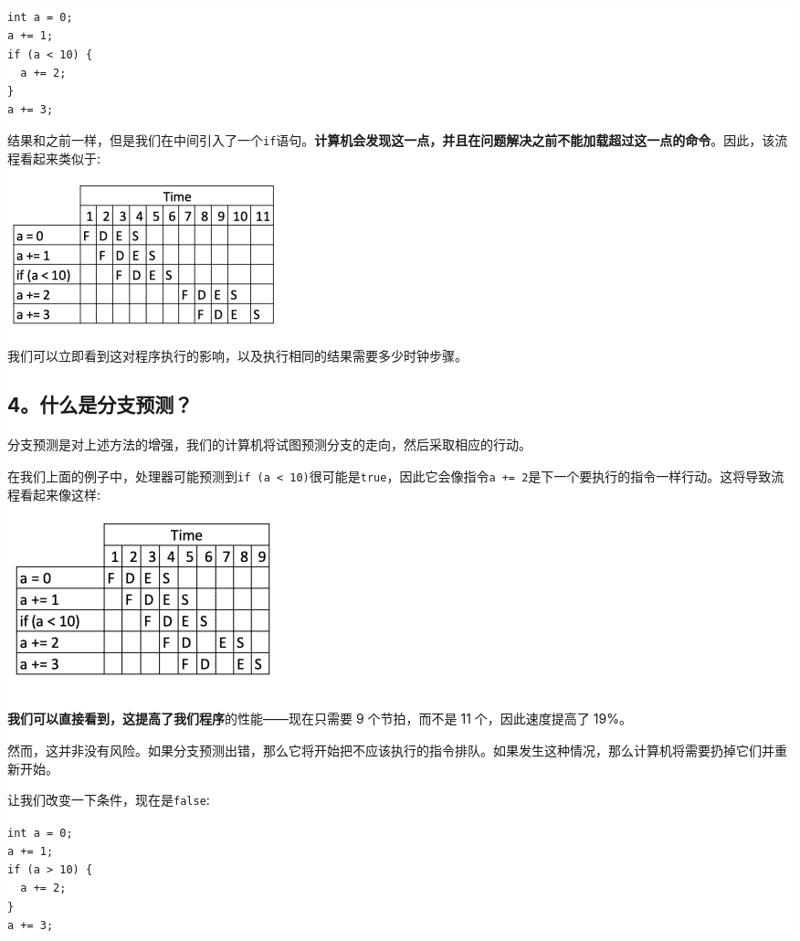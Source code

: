```
int a = 0;
a += 1;
if (a < 10) {
  a += 2;
}
a += 3;
```

结果和之前一样，但是我们在中间引入了一个`if`语句。**计算机会发现这一点，并且在问题解决之前不能加载超过这一点的命令**。因此，该流程看起来类似于:

[![branch prediction2](img/7a9277776946a4477decc928dd650ec7.png)](/web/20221128045245/https://www.baeldung.com/wp-content/uploads/2019/12/branch_prediction2.png)

我们可以立即看到这对程序执行的影响，以及执行相同的结果需要多少时钟步骤。

## 4。什么是分支预测？

分支预测是对上述方法的增强，我们的计算机将试图预测分支的走向，然后采取相应的行动。

在我们上面的例子中，处理器可能预测到`if (a < 10)`很可能是`true`，因此它会像指令`a += 2`是下一个要执行的指令一样行动。这将导致流程看起来像这样:

[![branch prediction3](img/4de452d65defd6d534d0aabae353f2c9.png)](/web/20221128045245/https://www.baeldung.com/wp-content/uploads/2019/12/branch_prediction3.png)

**我们可以直接看到，这提高了我们程序**的性能——现在只需要 9 个节拍，而不是 11 个，因此速度提高了 19%。

然而，这并非没有风险。如果分支预测出错，那么它将开始把不应该执行的指令排队。如果发生这种情况，那么计算机将需要扔掉它们并重新开始。

让我们改变一下条件，现在是`false`:

```
int a = 0;
a += 1;
if (a > 10) {
  a += 2;
}
a += 3;
```
